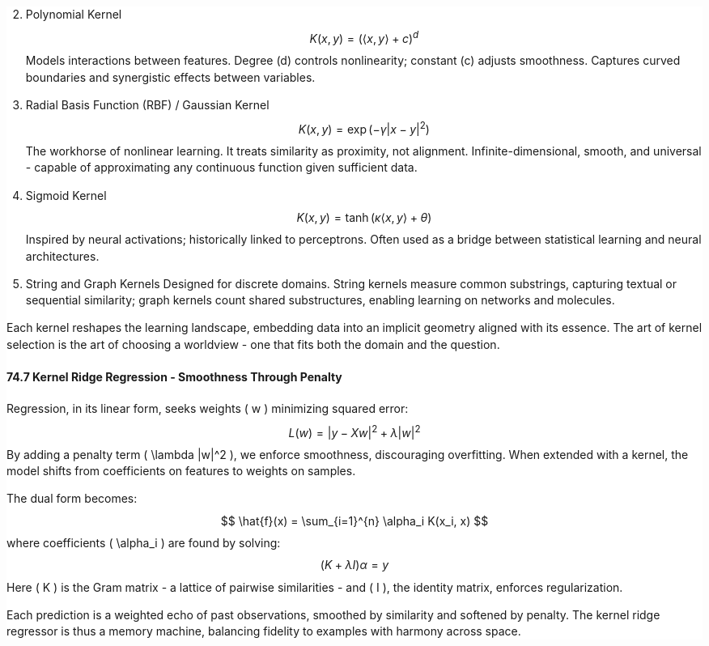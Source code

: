 2. Polynomial Kernel
   $$
   K(x, y) = (\langle x, y \rangle + c)^d
   $$
   Models interactions between features. Degree (d) controls nonlinearity; constant (c) adjusts smoothness. Captures curved boundaries and synergistic effects between variables.

3. Radial Basis Function (RBF) / Gaussian Kernel
   $$
   K(x, y) = \exp(-\gamma |x - y|^2)
   $$
   The workhorse of nonlinear learning. It treats similarity as proximity, not alignment. Infinite-dimensional, smooth, and universal - capable of approximating any continuous function given sufficient data.

4. Sigmoid Kernel
   $$
   K(x, y) = \tanh(\kappa \langle x, y \rangle + \theta)
   $$
   Inspired by neural activations; historically linked to perceptrons. Often used as a bridge between statistical learning and neural architectures.

5. String and Graph Kernels
   Designed for discrete domains. String kernels measure common substrings, capturing textual or sequential similarity; graph kernels count shared substructures, enabling learning on networks and molecules.

Each kernel reshapes the learning landscape, embedding data into an implicit geometry aligned with its essence. The art of kernel selection is the art of choosing a worldview - one that fits both the domain and the question.

#### 74.7 Kernel Ridge Regression - Smoothness Through Penalty

Regression, in its linear form, seeks weights ( w ) minimizing squared error:
$$
L(w) = |y - Xw|^2 + \lambda |w|^2
$$
By adding a penalty term ( \lambda |w|^2 ), we enforce smoothness, discouraging overfitting. When extended with a kernel, the model shifts from coefficients on features to weights on samples.

The dual form becomes:
$$
\hat{f}(x) = \sum_{i=1}^{n} \alpha_i K(x_i, x)
$$
where coefficients ( \alpha_i ) are found by solving:
$$
(K + \lambda I)\alpha = y
$$
Here ( K ) is the Gram matrix - a lattice of pairwise similarities - and ( I ), the identity matrix, enforces regularization.

Each prediction is a weighted echo of past observations, smoothed by similarity and softened by penalty. The kernel ridge regressor is thus a memory machine, balancing fidelity to examples with harmony across space.
